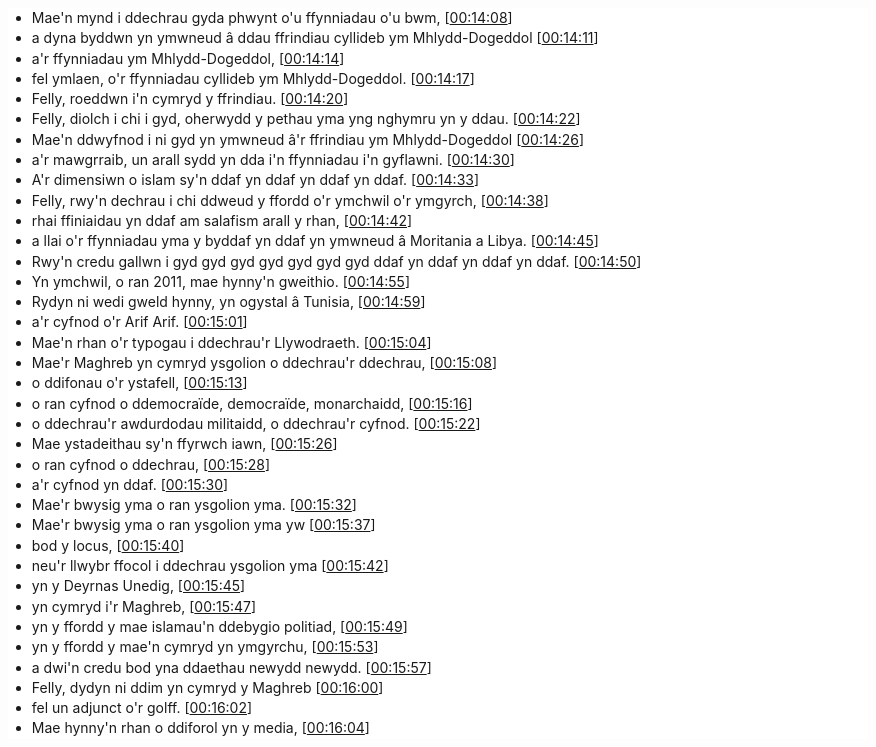 *  Mae'n mynd i ddechrau gyda phwynt o'u ffynniadau o'u bwm, [[00:14:08](https://www.youtube.com/watch?v=9BNqYjeeFLY&t=848.0s)]
*  a dyna byddwn yn ymwneud â ddau ffrindiau cyllideb ym Mhlydd-Dogeddol [[00:14:11](https://www.youtube.com/watch?v=9BNqYjeeFLY&t=851.0s)]
*  a'r ffynniadau ym Mhlydd-Dogeddol, [[00:14:14](https://www.youtube.com/watch?v=9BNqYjeeFLY&t=854.0s)]
*  fel ymlaen, o'r ffynniadau cyllideb ym Mhlydd-Dogeddol. [[00:14:17](https://www.youtube.com/watch?v=9BNqYjeeFLY&t=857.0s)]
*  Felly, roeddwn i'n cymryd y ffrindiau. [[00:14:20](https://www.youtube.com/watch?v=9BNqYjeeFLY&t=860.0s)]
*  Felly, diolch i chi i gyd, oherwydd y pethau yma yng nghymru yn y ddau. [[00:14:22](https://www.youtube.com/watch?v=9BNqYjeeFLY&t=862.0s)]
*  Mae'n ddwyfnod i ni gyd yn ymwneud â'r ffrindiau ym Mhlydd-Dogeddol [[00:14:26](https://www.youtube.com/watch?v=9BNqYjeeFLY&t=866.0s)]
*  a'r mawgrraib, un arall sydd yn dda i'n ffynniadau i'n gyflawni. [[00:14:30](https://www.youtube.com/watch?v=9BNqYjeeFLY&t=870.0s)]
*  A'r dimensiwn o islam sy'n ddaf yn ddaf yn ddaf yn ddaf. [[00:14:33](https://www.youtube.com/watch?v=9BNqYjeeFLY&t=873.0s)]
*  Felly, rwy'n dechrau i chi ddweud y ffordd o'r ymchwil o'r ymgyrch, [[00:14:38](https://www.youtube.com/watch?v=9BNqYjeeFLY&t=878.0s)]
*  rhai ffiniaidau yn ddaf am salafism arall y rhan, [[00:14:42](https://www.youtube.com/watch?v=9BNqYjeeFLY&t=882.0s)]
*  a llai o'r ffynniadau yma y byddaf yn ddaf yn ymwneud â Moritania a Libya. [[00:14:45](https://www.youtube.com/watch?v=9BNqYjeeFLY&t=885.0s)]
*  Rwy'n credu gallwn i gyd gyd gyd gyd gyd gyd gyd ddaf yn ddaf yn ddaf yn ddaf. [[00:14:50](https://www.youtube.com/watch?v=9BNqYjeeFLY&t=890.0s)]
*  Yn ymchwil, o ran 2011, mae hynny'n gweithio. [[00:14:55](https://www.youtube.com/watch?v=9BNqYjeeFLY&t=895.0s)]
*  Rydyn ni wedi gweld hynny, yn ogystal â Tunisia, [[00:14:59](https://www.youtube.com/watch?v=9BNqYjeeFLY&t=899.0s)]
*  a'r cyfnod o'r Arif Arif. [[00:15:01](https://www.youtube.com/watch?v=9BNqYjeeFLY&t=901.0s)]
*  Mae'n rhan o'r typogau i ddechrau'r Llywodraeth. [[00:15:04](https://www.youtube.com/watch?v=9BNqYjeeFLY&t=904.0s)]
*  Mae'r Maghreb yn cymryd ysgolion o ddechrau'r ddechrau, [[00:15:08](https://www.youtube.com/watch?v=9BNqYjeeFLY&t=908.0s)]
*  o ddifonau o'r ystafell, [[00:15:13](https://www.youtube.com/watch?v=9BNqYjeeFLY&t=913.0s)]
*  o ran cyfnod o ddemocraïde, democraïde, monarchaidd, [[00:15:16](https://www.youtube.com/watch?v=9BNqYjeeFLY&t=916.0s)]
*  o ddechrau'r awdurdodau militaidd, o ddechrau'r cyfnod. [[00:15:22](https://www.youtube.com/watch?v=9BNqYjeeFLY&t=922.0s)]
*  Mae ystadeithau sy'n ffyrwch iawn, [[00:15:26](https://www.youtube.com/watch?v=9BNqYjeeFLY&t=926.0s)]
*  o ran cyfnod o ddechrau, [[00:15:28](https://www.youtube.com/watch?v=9BNqYjeeFLY&t=928.0s)]
*  a'r cyfnod yn ddaf. [[00:15:30](https://www.youtube.com/watch?v=9BNqYjeeFLY&t=930.0s)]
*  Mae'r bwysig yma o ran ysgolion yma. [[00:15:32](https://www.youtube.com/watch?v=9BNqYjeeFLY&t=932.0s)]
*  Mae'r bwysig yma o ran ysgolion yma yw [[00:15:37](https://www.youtube.com/watch?v=9BNqYjeeFLY&t=937.0s)]
*  bod y locus, [[00:15:40](https://www.youtube.com/watch?v=9BNqYjeeFLY&t=940.0s)]
*  neu'r llwybr ffocol i ddechrau ysgolion yma [[00:15:42](https://www.youtube.com/watch?v=9BNqYjeeFLY&t=942.0s)]
*  yn y Deyrnas Unedig, [[00:15:45](https://www.youtube.com/watch?v=9BNqYjeeFLY&t=945.0s)]
*  yn cymryd i'r Maghreb, [[00:15:47](https://www.youtube.com/watch?v=9BNqYjeeFLY&t=947.0s)]
*  yn y ffordd y mae islamau'n ddebygio politiad, [[00:15:49](https://www.youtube.com/watch?v=9BNqYjeeFLY&t=949.0s)]
*  yn y ffordd y mae'n cymryd yn ymgyrchu, [[00:15:53](https://www.youtube.com/watch?v=9BNqYjeeFLY&t=953.0s)]
*  a dwi'n credu bod yna ddaethau newydd newydd. [[00:15:57](https://www.youtube.com/watch?v=9BNqYjeeFLY&t=957.0s)]
*  Felly, dydyn ni ddim yn cymryd y Maghreb [[00:16:00](https://www.youtube.com/watch?v=9BNqYjeeFLY&t=960.0s)]
*  fel un adjunct o'r golff. [[00:16:02](https://www.youtube.com/watch?v=9BNqYjeeFLY&t=962.0s)]
*  Mae hynny'n rhan o ddiforol yn y media, [[00:16:04](https://www.youtube.com/watch?v=9BNqYjeeFLY&t=964.0s)]